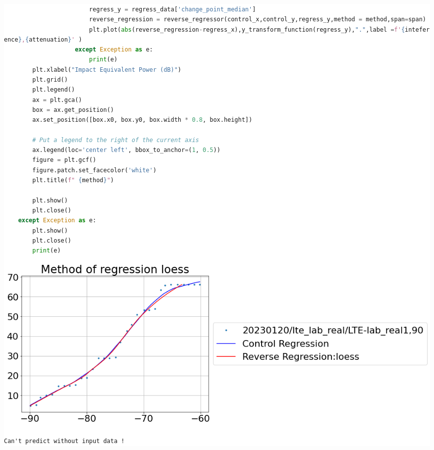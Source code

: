 ```python
                        regress_y = regress_data['change_point_median']
                        reverse_regression = reverse_regressor(control_x,control_y,regress_y,method = method,span=span)
                        plt.plot(abs(reverse_regression-regress_x),y_transform_function(regress_y),".",label =f'{inteference},{attenuation}' )
                    except Exception as e:
                        print(e)
        plt.xlabel("Impact Equivalent Power (dB)")
        plt.grid()
        plt.legend()
        ax = plt.gca()
        box = ax.get_position()
        ax.set_position([box.x0, box.y0, box.width * 0.8, box.height])

        # Put a legend to the right of the current axis
        ax.legend(loc='center left', bbox_to_anchor=(1, 0.5))
        figure = plt.gcf()
        figure.patch.set_facecolor('white')
        plt.title(f" {method}")

        plt.show()
        plt.close()
    except Exception as e:
        plt.show()
        plt.close()
        print(e)
```


    
![png](output_46_0.png)
    


    Can't predict without input data !
    